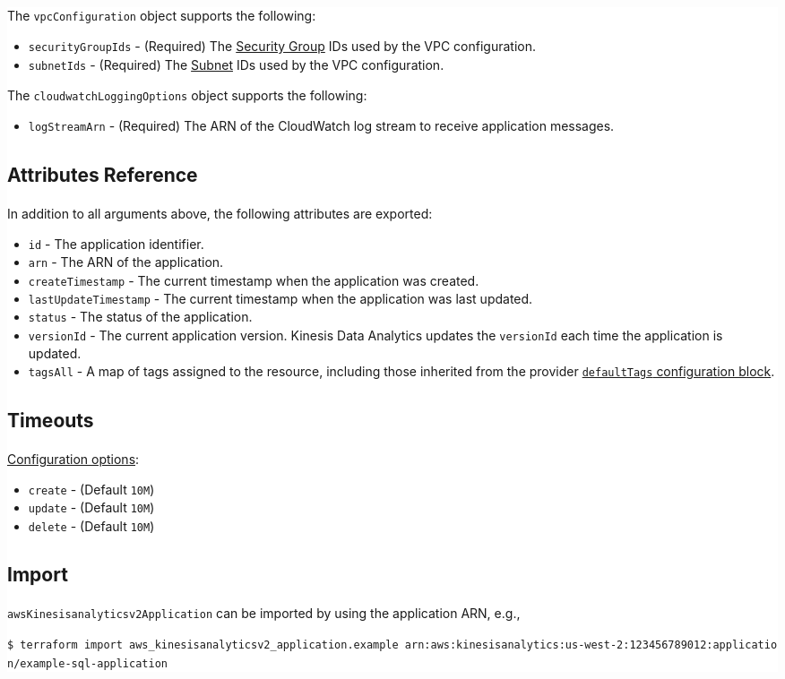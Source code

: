 The `vpcConfiguration` object supports the following:

* `securityGroupIds` - (Required) The [Security Group](/docs/providers/aws/r/security_group.html) IDs used by the VPC configuration.
* `subnetIds` - (Required) The [Subnet](/docs/providers/aws/r/subnet.html) IDs used by the VPC configuration.

The `cloudwatchLoggingOptions` object supports the following:

* `logStreamArn` - (Required) The ARN of the CloudWatch log stream to receive application messages.

## Attributes Reference

In addition to all arguments above, the following attributes are exported:

* `id` - The application identifier.
* `arn` - The ARN of the application.
* `createTimestamp` - The current timestamp when the application was created.
* `lastUpdateTimestamp` - The current timestamp when the application was last updated.
* `status` - The status of the application.
* `versionId` - The current application version. Kinesis Data Analytics updates the `versionId` each time the application is updated.
* `tagsAll` - A map of tags assigned to the resource, including those inherited from the provider [`defaultTags` configuration block](https://registry.terraform.io/providers/hashicorp/aws/latest/docs#default_tags-configuration-block).

## Timeouts

[Configuration options](https://developer.hashicorp.com/terraform/language/resources/syntax#operation-timeouts):

* `create` - (Default `10M`)
* `update` - (Default `10M`)
* `delete` - (Default `10M`)

## Import

`awsKinesisanalyticsv2Application` can be imported by using the application ARN, e.g.,

```console
$ terraform import aws_kinesisanalyticsv2_application.example arn:aws:kinesisanalytics:us-west-2:123456789012:application/example-sql-application
```
